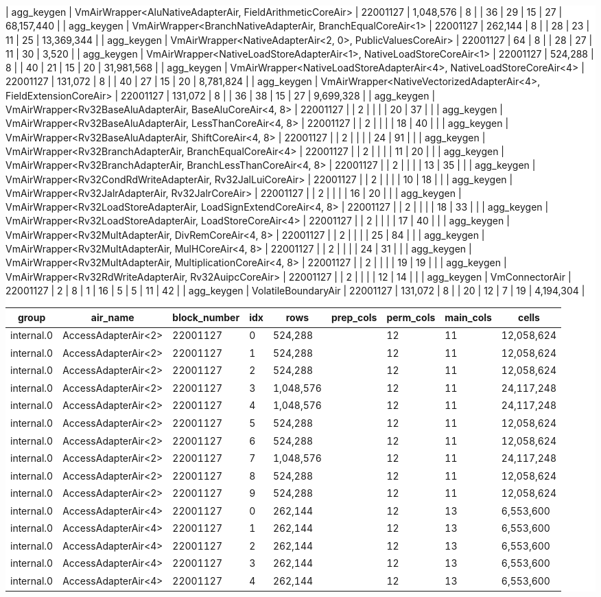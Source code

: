 | agg_keygen | VmAirWrapper<AluNativeAdapterAir, FieldArithmeticCoreAir> | 22001127 | 1,048,576 | 8 |  | 36 | 29 | 15 | 27 | 68,157,440 | 
| agg_keygen | VmAirWrapper<BranchNativeAdapterAir, BranchEqualCoreAir<1> | 22001127 | 262,144 | 8 |  | 28 | 23 | 11 | 25 | 13,369,344 | 
| agg_keygen | VmAirWrapper<NativeAdapterAir<2, 0>, PublicValuesCoreAir> | 22001127 | 64 | 8 |  | 28 | 27 | 11 | 30 | 3,520 | 
| agg_keygen | VmAirWrapper<NativeLoadStoreAdapterAir<1>, NativeLoadStoreCoreAir<1> | 22001127 | 524,288 | 8 |  | 40 | 21 | 15 | 20 | 31,981,568 | 
| agg_keygen | VmAirWrapper<NativeLoadStoreAdapterAir<4>, NativeLoadStoreCoreAir<4> | 22001127 | 131,072 | 8 |  | 40 | 27 | 15 | 20 | 8,781,824 | 
| agg_keygen | VmAirWrapper<NativeVectorizedAdapterAir<4>, FieldExtensionCoreAir> | 22001127 | 131,072 | 8 |  | 36 | 38 | 15 | 27 | 9,699,328 | 
| agg_keygen | VmAirWrapper<Rv32BaseAluAdapterAir, BaseAluCoreAir<4, 8> | 22001127 |  | 2 |  |  |  | 20 | 37 |  | 
| agg_keygen | VmAirWrapper<Rv32BaseAluAdapterAir, LessThanCoreAir<4, 8> | 22001127 |  | 2 |  |  |  | 18 | 40 |  | 
| agg_keygen | VmAirWrapper<Rv32BaseAluAdapterAir, ShiftCoreAir<4, 8> | 22001127 |  | 2 |  |  |  | 24 | 91 |  | 
| agg_keygen | VmAirWrapper<Rv32BranchAdapterAir, BranchEqualCoreAir<4> | 22001127 |  | 2 |  |  |  | 11 | 20 |  | 
| agg_keygen | VmAirWrapper<Rv32BranchAdapterAir, BranchLessThanCoreAir<4, 8> | 22001127 |  | 2 |  |  |  | 13 | 35 |  | 
| agg_keygen | VmAirWrapper<Rv32CondRdWriteAdapterAir, Rv32JalLuiCoreAir> | 22001127 |  | 2 |  |  |  | 10 | 18 |  | 
| agg_keygen | VmAirWrapper<Rv32JalrAdapterAir, Rv32JalrCoreAir> | 22001127 |  | 2 |  |  |  | 16 | 20 |  | 
| agg_keygen | VmAirWrapper<Rv32LoadStoreAdapterAir, LoadSignExtendCoreAir<4, 8> | 22001127 |  | 2 |  |  |  | 18 | 33 |  | 
| agg_keygen | VmAirWrapper<Rv32LoadStoreAdapterAir, LoadStoreCoreAir<4> | 22001127 |  | 2 |  |  |  | 17 | 40 |  | 
| agg_keygen | VmAirWrapper<Rv32MultAdapterAir, DivRemCoreAir<4, 8> | 22001127 |  | 2 |  |  |  | 25 | 84 |  | 
| agg_keygen | VmAirWrapper<Rv32MultAdapterAir, MulHCoreAir<4, 8> | 22001127 |  | 2 |  |  |  | 24 | 31 |  | 
| agg_keygen | VmAirWrapper<Rv32MultAdapterAir, MultiplicationCoreAir<4, 8> | 22001127 |  | 2 |  |  |  | 19 | 19 |  | 
| agg_keygen | VmAirWrapper<Rv32RdWriteAdapterAir, Rv32AuipcCoreAir> | 22001127 |  | 2 |  |  |  | 12 | 14 |  | 
| agg_keygen | VmConnectorAir | 22001127 | 2 | 8 | 1 | 16 | 5 | 5 | 11 | 42 | 
| agg_keygen | VolatileBoundaryAir | 22001127 | 131,072 | 8 |  | 20 | 12 | 7 | 19 | 4,194,304 | 

| group | air_name | block_number | idx | rows | prep_cols | perm_cols | main_cols | cells |
| --- | --- | --- | --- | --- | --- | --- | --- | --- |
| internal.0 | AccessAdapterAir<2> | 22001127 | 0 | 524,288 |  | 12 | 11 | 12,058,624 | 
| internal.0 | AccessAdapterAir<2> | 22001127 | 1 | 524,288 |  | 12 | 11 | 12,058,624 | 
| internal.0 | AccessAdapterAir<2> | 22001127 | 2 | 524,288 |  | 12 | 11 | 12,058,624 | 
| internal.0 | AccessAdapterAir<2> | 22001127 | 3 | 1,048,576 |  | 12 | 11 | 24,117,248 | 
| internal.0 | AccessAdapterAir<2> | 22001127 | 4 | 1,048,576 |  | 12 | 11 | 24,117,248 | 
| internal.0 | AccessAdapterAir<2> | 22001127 | 5 | 524,288 |  | 12 | 11 | 12,058,624 | 
| internal.0 | AccessAdapterAir<2> | 22001127 | 6 | 524,288 |  | 12 | 11 | 12,058,624 | 
| internal.0 | AccessAdapterAir<2> | 22001127 | 7 | 1,048,576 |  | 12 | 11 | 24,117,248 | 
| internal.0 | AccessAdapterAir<2> | 22001127 | 8 | 524,288 |  | 12 | 11 | 12,058,624 | 
| internal.0 | AccessAdapterAir<2> | 22001127 | 9 | 524,288 |  | 12 | 11 | 12,058,624 | 
| internal.0 | AccessAdapterAir<4> | 22001127 | 0 | 262,144 |  | 12 | 13 | 6,553,600 | 
| internal.0 | AccessAdapterAir<4> | 22001127 | 1 | 262,144 |  | 12 | 13 | 6,553,600 | 
| internal.0 | AccessAdapterAir<4> | 22001127 | 2 | 262,144 |  | 12 | 13 | 6,553,600 | 
| internal.0 | AccessAdapterAir<4> | 22001127 | 3 | 262,144 |  | 12 | 13 | 6,553,600 | 
| internal.0 | AccessAdapterAir<4> | 22001127 | 4 | 262,144 |  | 12 | 13 | 6,553,600 | 